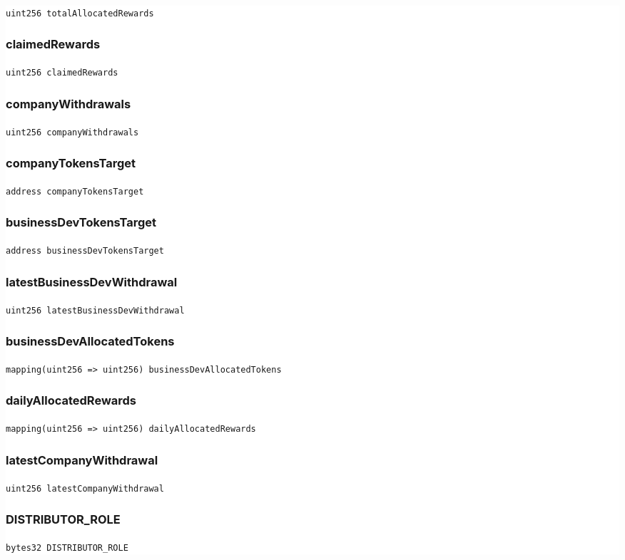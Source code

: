```solidity
uint256 totalAllocatedRewards
```

### claimedRewards

```solidity
uint256 claimedRewards
```

### companyWithdrawals

```solidity
uint256 companyWithdrawals
```

### companyTokensTarget

```solidity
address companyTokensTarget
```

### businessDevTokensTarget

```solidity
address businessDevTokensTarget
```

### latestBusinessDevWithdrawal

```solidity
uint256 latestBusinessDevWithdrawal
```

### businessDevAllocatedTokens

```solidity
mapping(uint256 => uint256) businessDevAllocatedTokens
```

### dailyAllocatedRewards

```solidity
mapping(uint256 => uint256) dailyAllocatedRewards
```

### latestCompanyWithdrawal

```solidity
uint256 latestCompanyWithdrawal
```

### DISTRIBUTOR_ROLE

```solidity
bytes32 DISTRIBUTOR_ROLE
```
